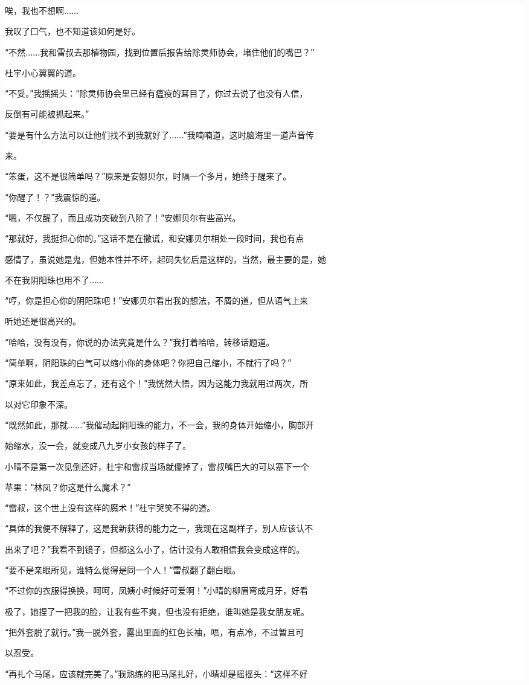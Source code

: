 唉，我也不想啊……

我叹了口气，也不知道该如何是好。

“不然……我和雷叔去那植物园，找到位置后报告给除灵师协会，堵住他们的嘴巴？”

杜宇小心翼翼的道。

“不妥。”我摇摇头：“除灵师协会里已经有瘟疫的耳目了，你过去说了也没有人信，

反倒有可能被抓起来。”

“要是有什么方法可以让他们找不到我就好了……”我喃喃道，这时脑海里一道声音传

来。

“笨蛋，这不是很简单吗？”原来是安娜贝尔，时隔一个多月，她终于醒来了。

“你醒了！？”我震惊的道。

“嗯，不仅醒了，而且成功突破到八阶了！”安娜贝尔有些高兴。

“那就好，我挺担心你的。”这话不是在撒谎，和安娜贝尔相处一段时间，我也有点

感情了，虽说她是鬼，但她本性并不坏，起码失忆后是这样的，当然，最主要的是，她

不在我阴阳珠也用不了……

“哼，你是担心你的阴阳珠吧！”安娜贝尔看出我的想法，不屑的道，但从语气上来

听她还是很高兴的。

“哈哈，没有没有，你说的办法究竟是什么？”我打着哈哈，转移话题道。

“简单啊，阴阳珠的白气可以缩小你的身体吧？你把自己缩小，不就行了吗？”

“原来如此，我差点忘了，还有这个！”我恍然大悟，因为这能力我就用过两次，所

以对它印象不深。

“既然如此，那就……”我催动起阴阳珠的能力，不一会，我的身体开始缩小，胸部开

始缩水，没一会，就变成八九岁小女孩的样子了。

小晴不是第一次见倒还好，杜宇和雷叔当场就傻掉了，雷叔嘴巴大的可以塞下一个

苹果：“林凤？你这是什么魔术？”

“雷叔，这个世上没有这样的魔术！”杜宇哭笑不得的道。

“具体的我便不解释了，这是我新获得的能力之一，我现在这副样子，别人应该认不

出来了吧？”我看不到镜子，但都这么小了，估计没有人敢相信我会变成这样的。

“要不是亲眼所见，谁特么觉得是同一个人！”雷叔翻了翻白眼。

“不过你的衣服得换换，呵呵，凤姨小时候好可爱啊！”小晴的柳眉弯成月牙，好看

极了，她捏了一把我的脸，让我有些不爽，但也没有拒绝，谁叫她是我女朋友呢。

“把外套脱了就行。”我一脱外套，露出里面的红色长袖，唔，有点冷，不过暂且可

以忍受。

“再扎个马尾，应该就完美了。”我熟练的把马尾扎好，小晴却是摇摇头：“这样不好
